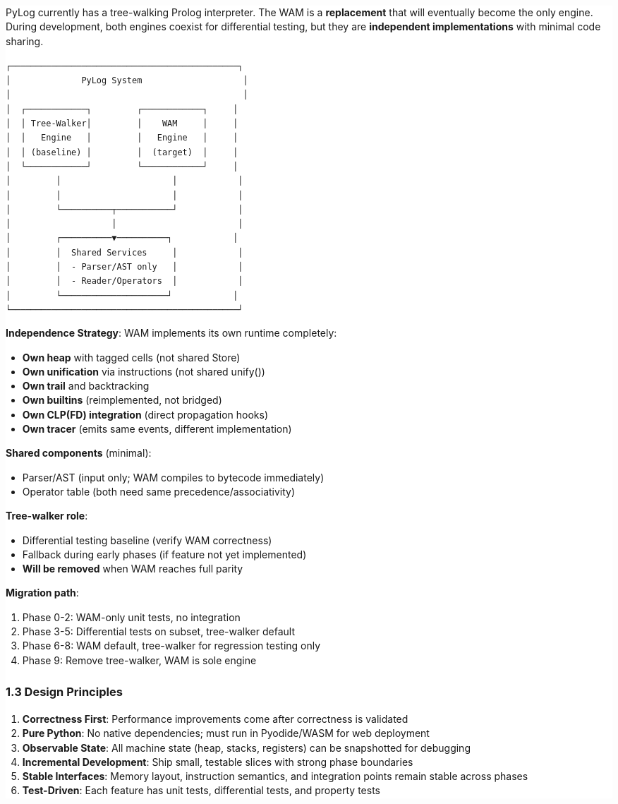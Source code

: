 PyLog currently has a tree-walking Prolog interpreter. The WAM is a **replacement** that will eventually become the only engine. During development, both engines coexist for differential testing, but they are **independent implementations** with minimal code sharing.

```
┌─────────────────────────────────────────────┐
│              PyLog System                    │
│                                              │
│  ┌────────────┐         ┌────────────┐     │
│  │ Tree-Walker│         │    WAM     │     │
│  │   Engine   │         │   Engine   │     │
│  │ (baseline) │         │  (target)  │     │
│  └────────────┘         └────────────┘     │
│         │                      │            │
│         │                      │            │
│         └──────────┬───────────┘            │
│                    │                        │
│         ┌──────────▼──────────┐            │
│         │  Shared Services     │            │
│         │  - Parser/AST only   │            │
│         │  - Reader/Operators  │            │
│         └─────────────────────┘            │
└─────────────────────────────────────────────┘
```

**Independence Strategy**: WAM implements its own runtime completely:
- **Own heap** with tagged cells (not shared Store)
- **Own unification** via instructions (not shared unify())
- **Own trail** and backtracking
- **Own builtins** (reimplemented, not bridged)
- **Own CLP(FD) integration** (direct propagation hooks)
- **Own tracer** (emits same events, different implementation)

**Shared components** (minimal):
- Parser/AST (input only; WAM compiles to bytecode immediately)
- Operator table (both need same precedence/associativity)

**Tree-walker role**:
- Differential testing baseline (verify WAM correctness)
- Fallback during early phases (if feature not yet implemented)
- **Will be removed** when WAM reaches full parity

**Migration path**:
1. Phase 0-2: WAM-only unit tests, no integration
2. Phase 3-5: Differential tests on subset, tree-walker default
3. Phase 6-8: WAM default, tree-walker for regression testing only
4. Phase 9: Remove tree-walker, WAM is sole engine

### 1.3 Design Principles

1. **Correctness First**: Performance improvements come after correctness is validated
2. **Pure Python**: No native dependencies; must run in Pyodide/WASM for web deployment
3. **Observable State**: All machine state (heap, stacks, registers) can be snapshotted for debugging
4. **Incremental Development**: Ship small, testable slices with strong phase boundaries
5. **Stable Interfaces**: Memory layout, instruction semantics, and integration points remain stable across phases
6. **Test-Driven**: Each feature has unit tests, differential tests, and property tests
